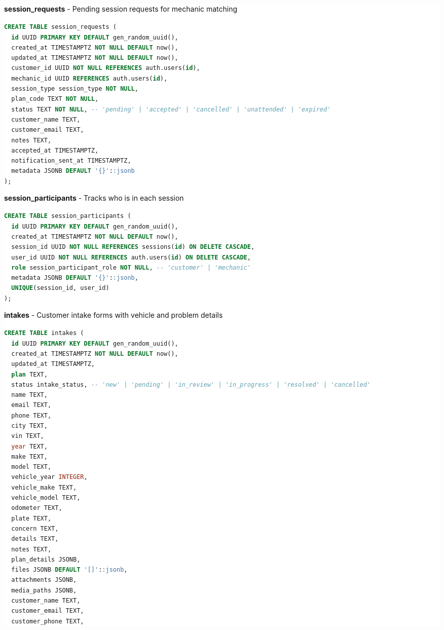 **session_requests** - Pending session requests for mechanic matching
```sql
CREATE TABLE session_requests (
  id UUID PRIMARY KEY DEFAULT gen_random_uuid(),
  created_at TIMESTAMPTZ NOT NULL DEFAULT now(),
  updated_at TIMESTAMPTZ NOT NULL DEFAULT now(),
  customer_id UUID NOT NULL REFERENCES auth.users(id),
  mechanic_id UUID REFERENCES auth.users(id),
  session_type session_type NOT NULL,
  plan_code TEXT NOT NULL,
  status TEXT NOT NULL, -- 'pending' | 'accepted' | 'cancelled' | 'unattended' | 'expired'
  customer_name TEXT,
  customer_email TEXT,
  notes TEXT,
  accepted_at TIMESTAMPTZ,
  notification_sent_at TIMESTAMPTZ,
  metadata JSONB DEFAULT '{}'::jsonb
);
```

**session_participants** - Tracks who is in each session
```sql
CREATE TABLE session_participants (
  id UUID PRIMARY KEY DEFAULT gen_random_uuid(),
  created_at TIMESTAMPTZ NOT NULL DEFAULT now(),
  session_id UUID NOT NULL REFERENCES sessions(id) ON DELETE CASCADE,
  user_id UUID NOT NULL REFERENCES auth.users(id) ON DELETE CASCADE,
  role session_participant_role NOT NULL, -- 'customer' | 'mechanic'
  metadata JSONB DEFAULT '{}'::jsonb,
  UNIQUE(session_id, user_id)
);
```

**intakes** - Customer intake forms with vehicle and problem details
```sql
CREATE TABLE intakes (
  id UUID PRIMARY KEY DEFAULT gen_random_uuid(),
  created_at TIMESTAMPTZ NOT NULL DEFAULT now(),
  updated_at TIMESTAMPTZ,
  plan TEXT,
  status intake_status, -- 'new' | 'pending' | 'in_review' | 'in_progress' | 'resolved' | 'cancelled'
  name TEXT,
  email TEXT,
  phone TEXT,
  city TEXT,
  vin TEXT,
  year TEXT,
  make TEXT,
  model TEXT,
  vehicle_year INTEGER,
  vehicle_make TEXT,
  vehicle_model TEXT,
  odometer TEXT,
  plate TEXT,
  concern TEXT,
  details TEXT,
  notes TEXT,
  plan_details JSONB,
  files JSONB DEFAULT '[]'::jsonb,
  attachments JSONB,
  media_paths JSONB,
  customer_name TEXT,
  customer_email TEXT,
  customer_phone TEXT,
```